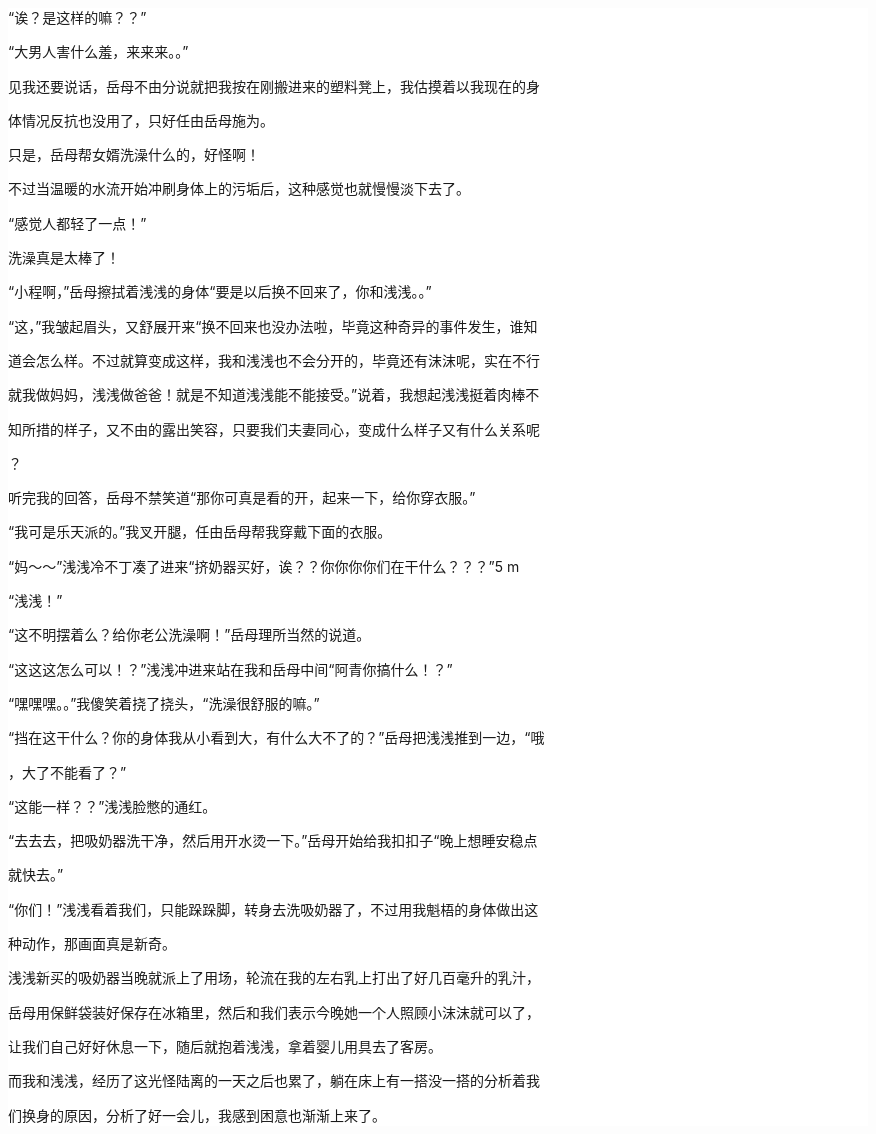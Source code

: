 “诶？是这样的嘛？？”

“大男人害什么羞，来来来。。”

见我还要说话，岳母不由分说就把我按在刚搬进来的塑料凳上，我估摸着以我现在的身

体情况反抗也没用了，只好任由岳母施为。

只是，岳母帮女婿洗澡什么的，好怪啊！

不过当温暖的水流开始冲刷身体上的污垢后，这种感觉也就慢慢淡下去了。

“感觉人都轻了一点！”

洗澡真是太棒了！

“小程啊，”岳母擦拭着浅浅的身体“要是以后换不回来了，你和浅浅。。”

“这，”我皱起眉头，又舒展开来“换不回来也没办法啦，毕竟这种奇异的事件发生，谁知

道会怎么样。不过就算变成这样，我和浅浅也不会分开的，毕竟还有沫沫呢，实在不行

就我做妈妈，浅浅做爸爸！就是不知道浅浅能不能接受。”说着，我想起浅浅挺着肉棒不

知所措的样子，又不由的露出笑容，只要我们夫妻同心，变成什么样子又有什么关系呢

？

听完我的回答，岳母不禁笑道“那你可真是看的开，起来一下，给你穿衣服。”

“我可是乐天派的。”我叉开腿，任由岳母帮我穿戴下面的衣服。

“妈～～”浅浅冷不丁凑了进来“挤奶器买好，诶？？你你你你们在干什么？？？”5 m

“浅浅！”

“这不明摆着么？给你老公洗澡啊！”岳母理所当然的说道。

“这这这怎么可以！？”浅浅冲进来站在我和岳母中间“阿青你搞什么！？”

“嘿嘿嘿。。”我傻笑着挠了挠头，“洗澡很舒服的嘛。”

“挡在这干什么？你的身体我从小看到大，有什么大不了的？”岳母把浅浅推到一边，“哦

，大了不能看了？”

“这能一样？？”浅浅脸憋的通红。

“去去去，把吸奶器洗干净，然后用开水烫一下。”岳母开始给我扣扣子“晚上想睡安稳点

就快去。”

“你们！”浅浅看着我们，只能跺跺脚，转身去洗吸奶器了，不过用我魁梧的身体做出这

种动作，那画面真是新奇。

浅浅新买的吸奶器当晚就派上了用场，轮流在我的左右乳上打出了好几百毫升的乳汁，

岳母用保鲜袋装好保存在冰箱里，然后和我们表示今晚她一个人照顾小沫沫就可以了，

让我们自己好好休息一下，随后就抱着浅浅，拿着婴儿用具去了客房。

而我和浅浅，经历了这光怪陆离的一天之后也累了，躺在床上有一搭没一搭的分析着我

们换身的原因，分析了好一会儿，我感到困意也渐渐上来了。

